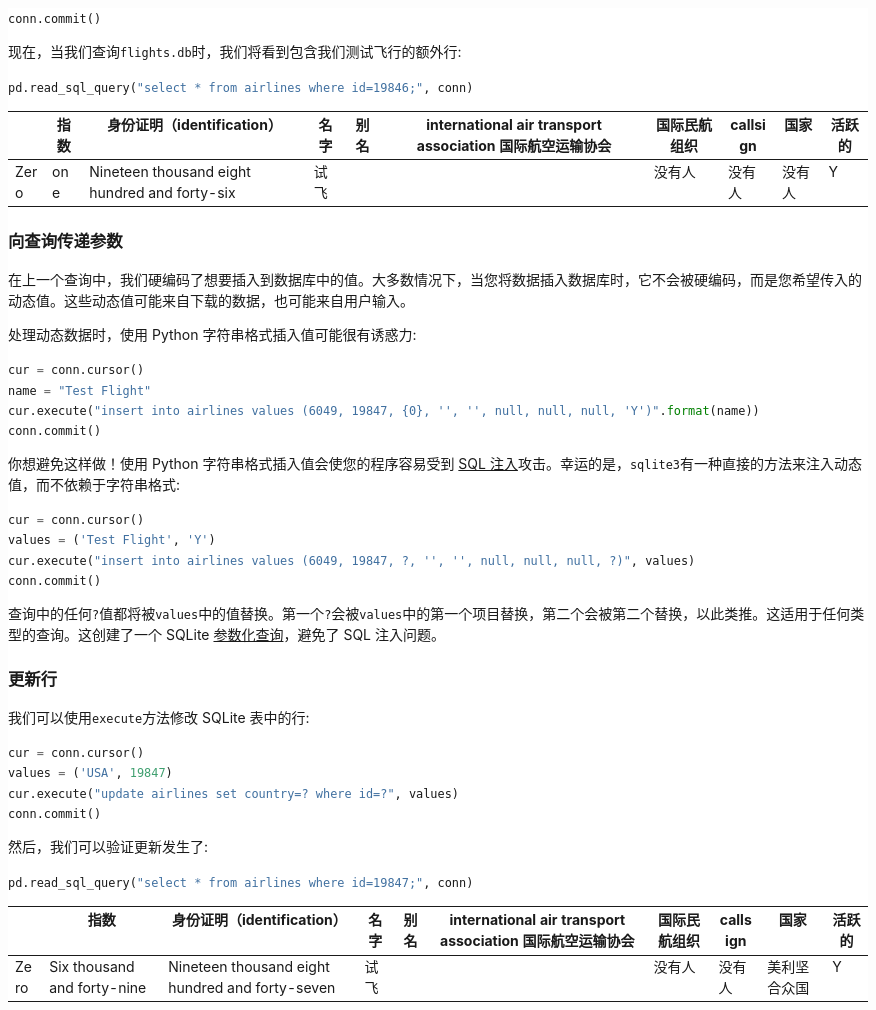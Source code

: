 ```py
conn.commit()
```

现在，当我们查询`flights.db`时，我们将看到包含我们测试飞行的额外行:

```py
pd.read_sql_query("select * from airlines where id=19846;", conn)
```

|  | 指数 | 身份证明（identification） | 名字 | 别名 | international air transport association 国际航空运输协会 | 国际民航组织 | callsign | 国家 | 活跃的 |
| --- | --- | --- | --- | --- | --- | --- | --- | --- | --- |
| Zero | one | Nineteen thousand eight hundred and forty-six | 试飞 |  |  | 没有人 | 没有人 | 没有人 | Y |

### 向查询传递参数

在上一个查询中，我们硬编码了想要插入到数据库中的值。大多数情况下，当您将数据插入数据库时，它不会被硬编码，而是您希望传入的动态值。这些动态值可能来自下载的数据，也可能来自用户输入。

处理动态数据时，使用 Python 字符串格式插入值可能很有诱惑力:

```py
cur = conn.cursor()
name = "Test Flight"
cur.execute("insert into airlines values (6049, 19847, {0}, '', '', null, null, null, 'Y')".format(name))
conn.commit()
```

你想避免这样做！使用 Python 字符串格式插入值会使您的程序容易受到 [SQL 注入](https://en.wikipedia.org/wiki/SQL_injection)攻击。幸运的是，`sqlite3`有一种直接的方法来注入动态值，而不依赖于字符串格式:

```py
cur = conn.cursor()
values = ('Test Flight', 'Y')
cur.execute("insert into airlines values (6049, 19847, ?, '', '', null, null, null, ?)", values)
conn.commit()
```

查询中的任何`?`值都将被`values`中的值替换。第一个`?`会被`values`中的第一个项目替换，第二个会被第二个替换，以此类推。这适用于任何类型的查询。这创建了一个 SQLite [参数化查询](https://www.sqlite.org/lang_expr.html)，避免了 SQL 注入问题。

### 更新行

我们可以使用`execute`方法修改 SQLite 表中的行:

```py
cur = conn.cursor()
values = ('USA', 19847)
cur.execute("update airlines set country=? where id=?", values)
conn.commit()
```

然后，我们可以验证更新发生了:

```py
pd.read_sql_query("select * from airlines where id=19847;", conn)
```

|  | 指数 | 身份证明（identification） | 名字 | 别名 | international air transport association 国际航空运输协会 | 国际民航组织 | callsign | 国家 | 活跃的 |
| --- | --- | --- | --- | --- | --- | --- | --- | --- | --- |
| Zero | Six thousand and forty-nine | Nineteen thousand eight hundred and forty-seven | 试飞 |  |  | 没有人 | 没有人 | 美利坚合众国 | Y |

